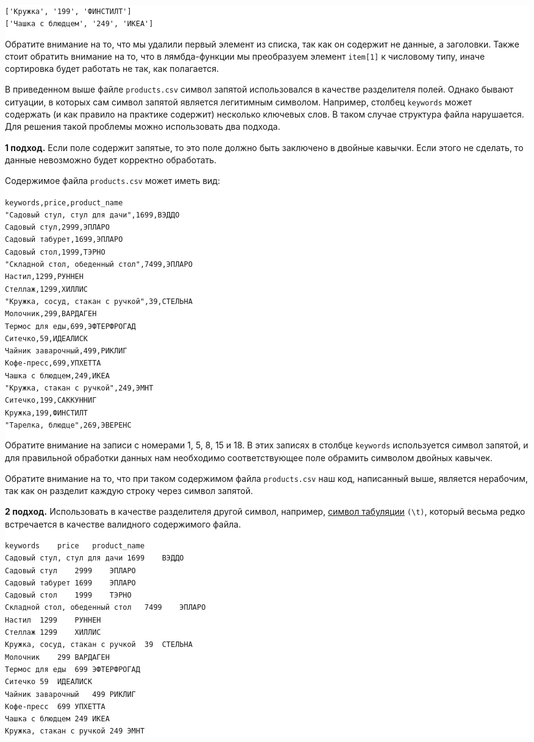 ```no-highlight
['Кружка', '199', 'ФИНСТИЛТ']
['Чашка с блюдцем', '249', 'ИКЕА']
```

Обратите внимание на то, что мы удалили первый элемент из списка, так как он содержит не данные, а заголовки. Также стоит обратить внимание на то, что в лямбда-функции мы преобразуем элемент `item[1]` к числовому типу, иначе сортировка будет работать не так, как полагается.

В приведенном выше файле `products.csv` символ запятой использовался в качестве разделителя полей. Однако бывают ситуации, в которых сам символ запятой является легитимным символом. Например, столбец `keywords` может содержать (и как правило на практике содержит) несколько ключевых слов. В таком случае структура файла нарушается. Для решения такой проблемы можно использовать два подхода.

**1 подход.** Если поле содержит запятые, то это поле должно быть заключено в двойные кавычки. Если этого не сделать, то данные невозможно будет корректно обработать.

Содержимое файла `products.csv` может иметь вид:
```no-highlight
keywords,price,product_name
"Садовый стул, стул для дачи",1699,ВЭДДО
Садовый стул,2999,ЭПЛАРО
Садовый табурет,1699,ЭПЛАРО
Садовый стол,1999,ТЭРНО
"Складной стол, обеденный стол",7499,ЭПЛАРО
Настил,1299,РУННЕН
Стеллаж,1299,ХИЛЛИС
"Кружка, сосуд, стакан с ручкой",39,СТЕЛЬНА
Молочник,299,ВАРДАГЕН
Термос для еды,699,ЭФТЕРФРОГАД
Ситечко,59,ИДЕАЛИСК
Чайник заварочный,499,РИКЛИГ
Кофе-пресс,699,УПХЕТТА
Чашка с блюдцем,249,ИКЕА
"Кружка, стакан с ручкой",249,ЭМНТ
Ситечко,199,САККУННИГ
Кружка,199,ФИНСТИЛТ
"Тарелка, блюдце",269,ЭВЕРЕНС
```

Обратите внимание на записи с номерами 1, 5, 8, 15 и 18. В этих записях в столбце `keywords` используется символ запятой, и для правильной обработки данных нам необходимо соответствующее поле обрамить символом двойных кавычек.

Обратите внимание на то, что при таком содержимом файла `products.csv` наш код, написанный выше, является нерабочим, так как он разделит каждую строку через символ запятой.

**2 подход.** Использовать в качестве разделителя другой символ, например, [символ табуляции](https://ru.wikipedia.org/wiki/%D0%A2%D0%B0%D0%B1%D1%83%D0%BB%D1%8F%D1%86%D0%B8%D1%8F) `(\t)`, который весьма редко встречается в качестве валидного содержимого файла.

```no-highlight
keywords	price	product_name
Садовый стул, стул для дачи	1699	ВЭДДО
Садовый стул	2999	ЭПЛАРО
Садовый табурет	1699	ЭПЛАРО
Садовый стол	1999	ТЭРНО
Складной стол, обеденный стол	7499	ЭПЛАРО
Настил	1299	РУННЕН
Стеллаж	1299	ХИЛЛИС
Кружка, сосуд, стакан с ручкой	39	СТЕЛЬНА
Молочник	299	ВАРДАГЕН
Термос для еды	699	ЭФТЕРФРОГАД
Ситечко	59	ИДЕАЛИСК
Чайник заварочный	499	РИКЛИГ
Кофе-пресс	699	УПХЕТТА
Чашка с блюдцем	249	ИКЕА
Кружка, стакан с ручкой	249	ЭМНТ
```